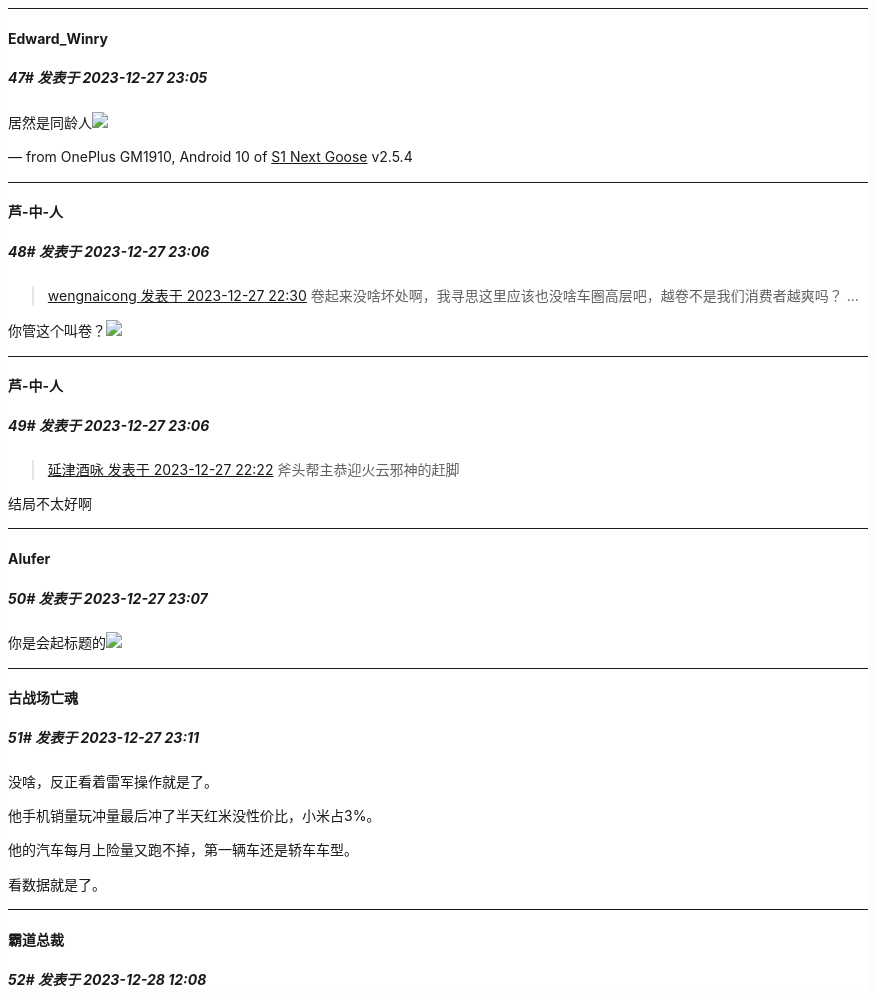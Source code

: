 *****

####  Edward_Winry  
##### 47#       发表于 2023-12-27 23:05

居然是同龄人<img src="https://p.sda1.dev/14/f858c05a09f01406a67028fbb05a6cff/th (1).jpeg" referrerpolicy="no-referrer">

— from OnePlus GM1910, Android 10 of [S1 Next Goose](https://pan.baidu.com/s/1mi43uRm) v2.5.4

*****

####  芦-中-人  
##### 48#       发表于 2023-12-27 23:06

<blockquote><a href="httphttps://bbs.saraba1st.com/2b/forum.php?mod=redirect&amp;goto=findpost&amp;pid=63460704&amp;ptid=2165660" target="_blank">wengnaicong 发表于 2023-12-27 22:30</a>
卷起来没啥坏处啊，我寻思这里应该也没啥车圈高层吧，越卷不是我们消费者越爽吗？ ...</blockquote>
你管这个叫卷？<img src="https://static.saraba1st.com/image/smiley/face2017/067.png" referrerpolicy="no-referrer">

*****

####  芦-中-人  
##### 49#       发表于 2023-12-27 23:06

<blockquote><a href="httphttps://bbs.saraba1st.com/2b/forum.php?mod=redirect&amp;goto=findpost&amp;pid=63460633&amp;ptid=2165660" target="_blank">延津酒咏 发表于 2023-12-27 22:22</a>
斧头帮主恭迎火云邪神的赶脚</blockquote>
结局不太好啊

*****

####  Alufer  
##### 50#       发表于 2023-12-27 23:07

你是会起标题的<img src="https://static.saraba1st.com/image/smiley/face2017/037.png" referrerpolicy="no-referrer">

*****

####  古战场亡魂  
##### 51#       发表于 2023-12-27 23:11

没啥，反正看着雷军操作就是了。

他手机销量玩冲量最后冲了半天红米没性价比，小米占3%。

他的汽车每月上险量又跑不掉，第一辆车还是轿车车型。

看数据就是了。

*****

####  霸道总裁  
##### 52#       发表于 2023-12-28 12:08
